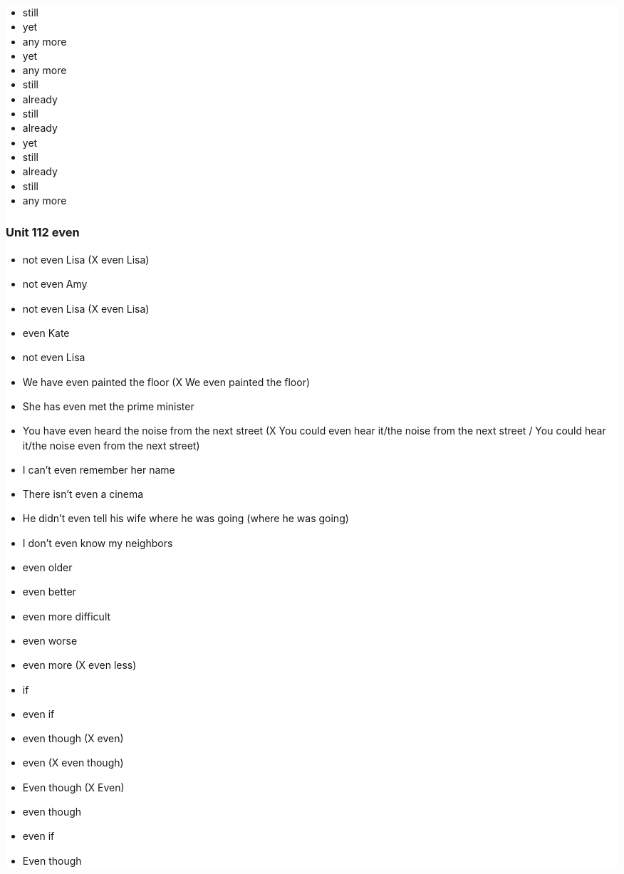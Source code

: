 - still
- yet
- any more
- yet
- any more
- still
- already
- still
- already
- yet
- still
- already
- still
- any more


### Unit 112 even

- not even Lisa (X even Lisa)
- not even Amy
- not even Lisa (X even Lisa)
- even Kate
- not even Lisa

- We have even painted the floor (X We even painted the floor)
- She has even met the prime minister
- You have even heard the noise from the next street (X You could even hear it/the noise from the next street / You could hear it/the noise even from the next street)
- I can’t even remember her name
- There isn’t even a cinema 
- He didn’t even tell his wife where he was going (where he was going)
- I don’t even know my neighbors

- even older
- even better
- even more difficult
- even worse
- even more (X even less)

- if
- even if
- even though (X even)
- even (X even though)
- Even though (X Even)
- even though
- even if
- Even though




